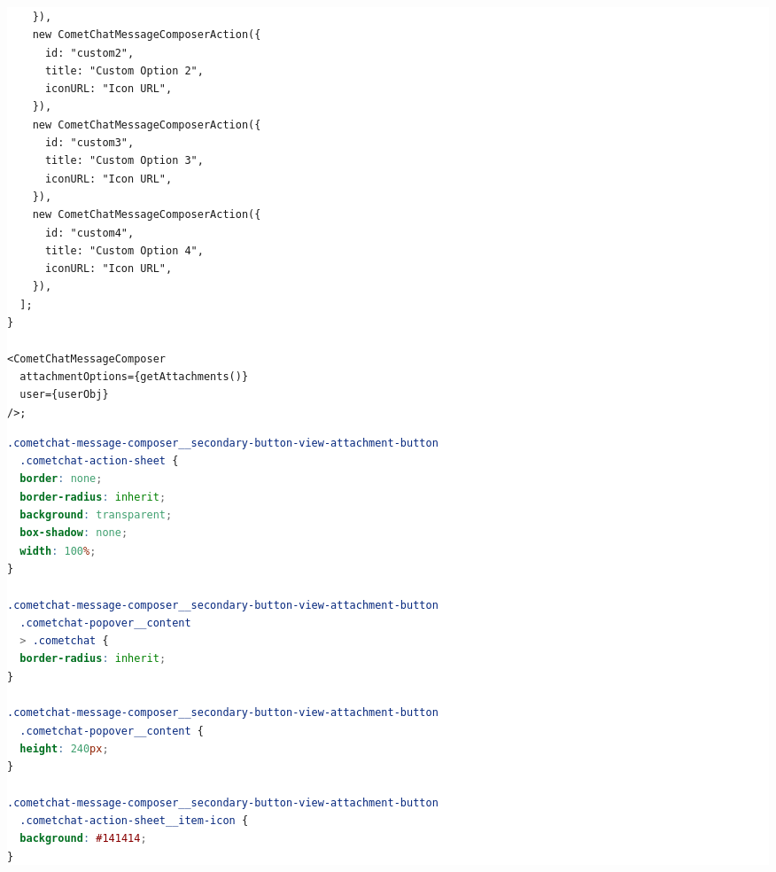 ```tsx
    }),
    new CometChatMessageComposerAction({
      id: "custom2",
      title: "Custom Option 2",
      iconURL: "Icon URL",
    }),
    new CometChatMessageComposerAction({
      id: "custom3",
      title: "Custom Option 3",
      iconURL: "Icon URL",
    }),
    new CometChatMessageComposerAction({
      id: "custom4",
      title: "Custom Option 4",
      iconURL: "Icon URL",
    }),
  ];
}

<CometChatMessageComposer
  attachmentOptions={getAttachments()}
  user={userObj}
/>;
```

</TabItem>
<TabItem value="css" label="MessageComposerDemo.css">

```css
.cometchat-message-composer__secondary-button-view-attachment-button
  .cometchat-action-sheet {
  border: none;
  border-radius: inherit;
  background: transparent;
  box-shadow: none;
  width: 100%;
}

.cometchat-message-composer__secondary-button-view-attachment-button
  .cometchat-popover__content
  > .cometchat {
  border-radius: inherit;
}

.cometchat-message-composer__secondary-button-view-attachment-button
  .cometchat-popover__content {
  height: 240px;
}

.cometchat-message-composer__secondary-button-view-attachment-button
  .cometchat-action-sheet__item-icon {
  background: #141414;
}
```
